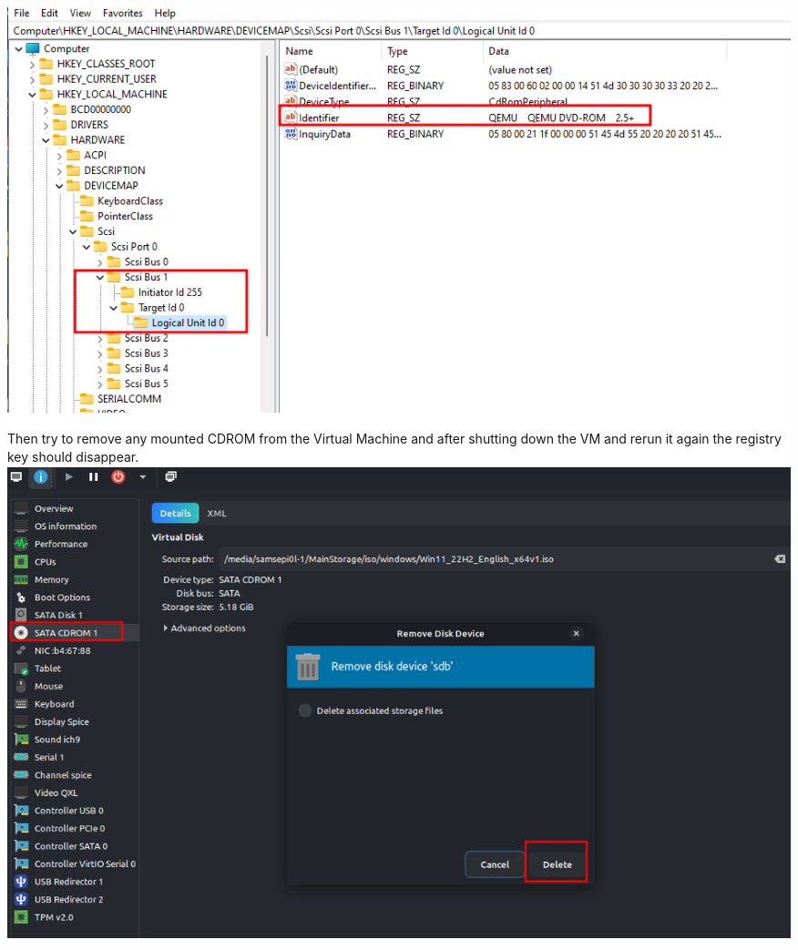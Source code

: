 ![38.png](/img/08/38.png)

Then try to remove any mounted CDROM from the Virtual Machine and after shutting down the VM and rerun it again the registry key should disappear.
![39.png](/img/08/39.png)
